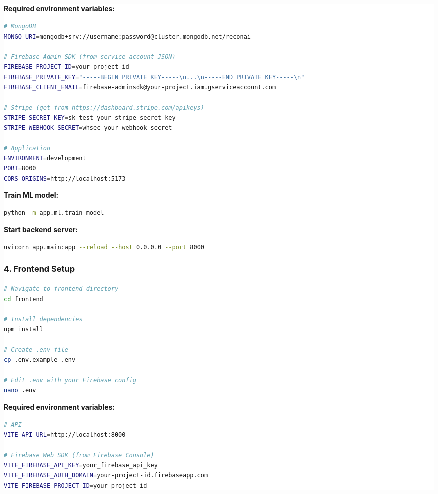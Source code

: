**Required environment variables:**

```bash
# MongoDB
MONGO_URI=mongodb+srv://username:password@cluster.mongodb.net/reconai

# Firebase Admin SDK (from service account JSON)
FIREBASE_PROJECT_ID=your-project-id
FIREBASE_PRIVATE_KEY="-----BEGIN PRIVATE KEY-----\n...\n-----END PRIVATE KEY-----\n"
FIREBASE_CLIENT_EMAIL=firebase-adminsdk@your-project.iam.gserviceaccount.com

# Stripe (get from https://dashboard.stripe.com/apikeys)
STRIPE_SECRET_KEY=sk_test_your_stripe_secret_key
STRIPE_WEBHOOK_SECRET=whsec_your_webhook_secret

# Application
ENVIRONMENT=development
PORT=8000
CORS_ORIGINS=http://localhost:5173
```

**Train ML model:**

```bash
python -m app.ml.train_model
```

**Start backend server:**

```bash
uvicorn app.main:app --reload --host 0.0.0.0 --port 8000
```

### 4. Frontend Setup

```bash
# Navigate to frontend directory
cd frontend

# Install dependencies
npm install

# Create .env file
cp .env.example .env

# Edit .env with your Firebase config
nano .env
```

**Required environment variables:**

```bash
# API
VITE_API_URL=http://localhost:8000

# Firebase Web SDK (from Firebase Console)
VITE_FIREBASE_API_KEY=your_firebase_api_key
VITE_FIREBASE_AUTH_DOMAIN=your-project-id.firebaseapp.com
VITE_FIREBASE_PROJECT_ID=your-project-id
```
